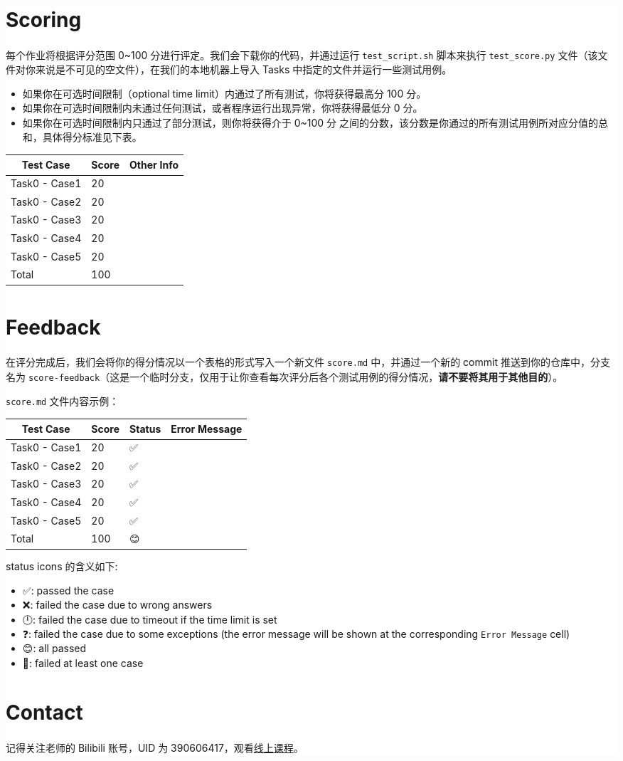 # Scoring

每个作业将根据评分范围 0~100 分进行评定。我们会下载你的代码，并通过运行 `test_script.sh` 脚本来执行 `test_score.py` 文件（该文件对你来说是不可见的空文件），在我们的本地机器上导入 Tasks 中指定的文件并运行一些测试用例。
- 如果你在可选时间限制（optional time limit）内通过了所有测试，你将获得最高分 100 分。
- 如果你在可选时间限制内未通过任何测试，或者程序运行出现异常，你将获得最低分 0 分。
- 如果你在可选时间限制内只通过了部分测试，则你将获得介于 0~100 分 之间的分数，该分数是你通过的所有测试用例所对应分值的总和，具体得分标准见下表。

| Test Case | Score | Other Info |
| --- | --- | --- |
| Task0 - Case1 | 20 |  |
| Task0 - Case2 | 20 |  |
| Task0 - Case3 | 20 |  |
| Task0 - Case4 | 20 |  |
| Task0 - Case5 | 20 |  |
| Total | 100 |  |

# Feedback

在评分完成后，我们会将你的得分情况以一个表格的形式写入一个新文件 `score.md` 中，并通过一个新的 commit 推送到你的仓库中，分支名为 `score-feedback`（这是一个临时分支，仅用于让你查看每次评分后各个测试用例的得分情况，**请不要将其用于其他目的**）。

`score.md` 文件内容示例：

| Test Case | Score | Status | Error Message |
| --- | --- | --- | --- |
| Task0 - Case1 | 20 | ✅ |  |
| Task0 - Case2 | 20 | ✅ |  |
| Task0 - Case3 | 20 | ✅ |  |
| Task0 - Case4 | 20 | ✅ |  |
| Task0 - Case5 | 20 | ✅ |  |
| Total | 100 | 😊 |  |


status icons 的含义如下:
  - ✅: passed the case
  - ❌: failed the case due to wrong answers
  - 🕛: failed the case due to timeout if the time limit is set
  - ❓: failed the case due to some exceptions (the error message will be shown at the corresponding `Error Message` cell)
  - 😊: all passed
  - 🥺: failed at least one case

# Contact

记得关注老师的 Bilibili 账号，UID 为 390606417，观看[线上课程](https://space.bilibili.com/390606417/lists?sid=3771310)。